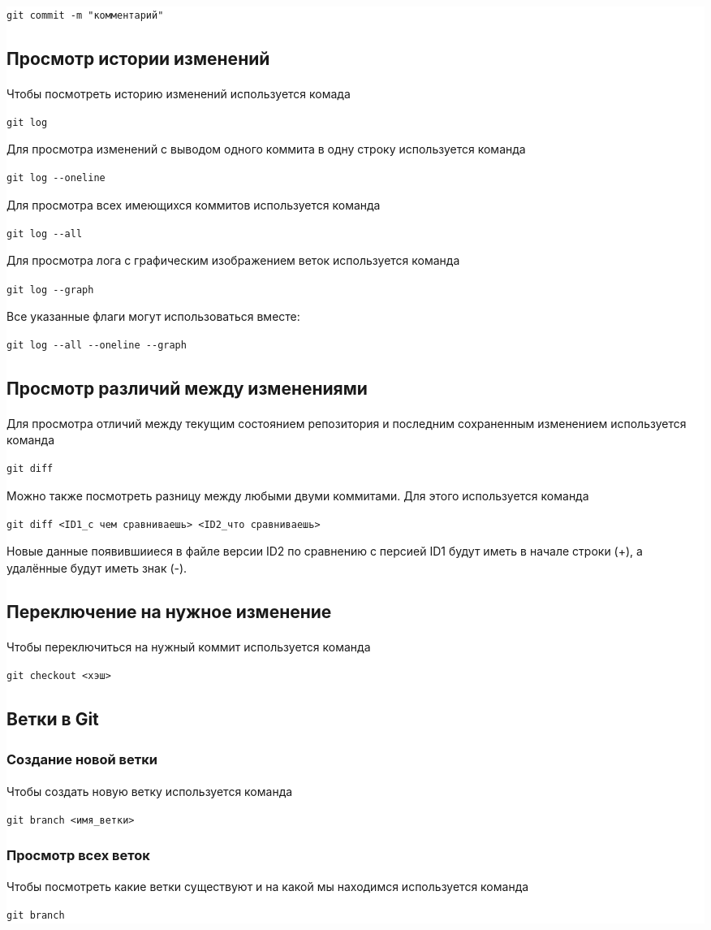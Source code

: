     git commit -m "комментарий"

## Просмотр истории изменений

Чтобы посмотреть историю изменений используется комада

    git log

Для просмотра изменений с выводом одного коммита в одну строку используется команда

    git log --oneline

Для просмотра всех имеющихся коммитов используется команда

    git log --all

Для просмотра лога с графическим изображением веток используется команда

    git log --graph

Все указанные флаги могут использоваться вместе:

    git log --all --oneline --graph

## Просмотр различий между изменениями

Для просмотра отличий между текущим состоянием репозитория и последним сохраненным изменением используется команда

    git diff

Можно также посмотреть разницу между любыми двуми коммитами. Для этого используется команда

    git diff <ID1_c чем сравниваешь> <ID2_что сравниваешь>

Новые данные появившииеся в файле версии ID2 по сравнению с персией ID1 будут иметь в начале строки (+), а удалённые будут иметь знак (-).

## Переключение на нужное изменение

Чтобы переключиться на нужный коммит используется команда

    git checkout <хэш>

## Ветки в Git

### Создание новой ветки

Чтобы создать новую ветку используется команда

    git branch <имя_ветки>

### Просмотр всех веток

Чтобы посмотреть какие ветки существуют и на какой мы находимся используется команда

    git branch
